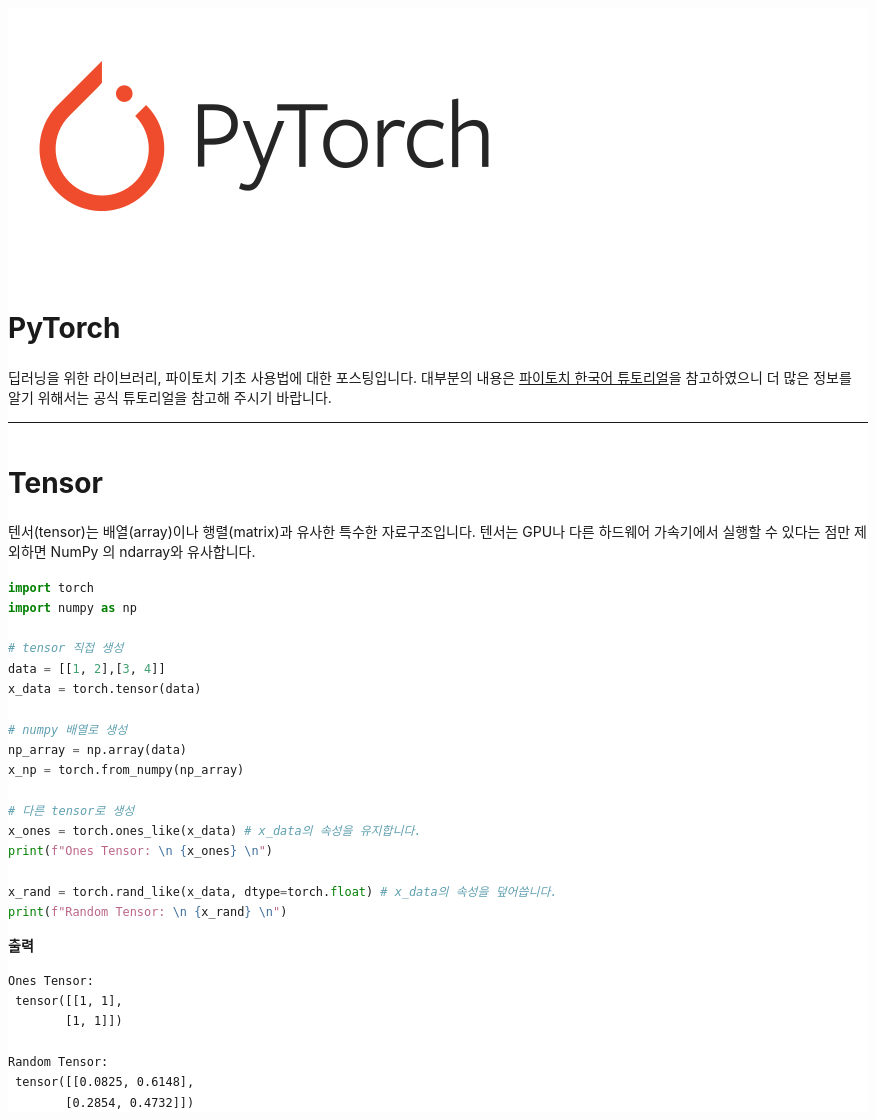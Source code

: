![PyTorch_logo](./Images/PyTorch.png)

# PyTorch 

딥러닝을 위한 라이브러리, 파이토치 기초 사용법에 대한 포스팅입니다. 대부분의 내용은 [파이토치 한국어 튜토리얼](https://tutorials.pytorch.kr/)을 참고하였으니 더 많은 정보를 알기 위해서는 공식 튜토리얼을 참고해 주시기 바랍니다.

---

# Tensor

텐서(tensor)는 배열(array)이나 행렬(matrix)과 유사한 특수한 자료구조입니다. 텐서는 GPU나 다른 하드웨어 가속기에서 실행할 수 있다는 점만 제외하면 NumPy 의 ndarray와 유사합니다.

```python
import torch
import numpy as np

# tensor 직접 생성
data = [[1, 2],[3, 4]]
x_data = torch.tensor(data)

# numpy 배열로 생성
np_array = np.array(data)
x_np = torch.from_numpy(np_array)

# 다른 tensor로 생성
x_ones = torch.ones_like(x_data) # x_data의 속성을 유지합니다.
print(f"Ones Tensor: \n {x_ones} \n")

x_rand = torch.rand_like(x_data, dtype=torch.float) # x_data의 속성을 덮어씁니다.
print(f"Random Tensor: \n {x_rand} \n")
```
**출력**
```
Ones Tensor: 
 tensor([[1, 1],
        [1, 1]]) 

Random Tensor: 
 tensor([[0.0825, 0.6148],
        [0.2854, 0.4732]]) 
```

